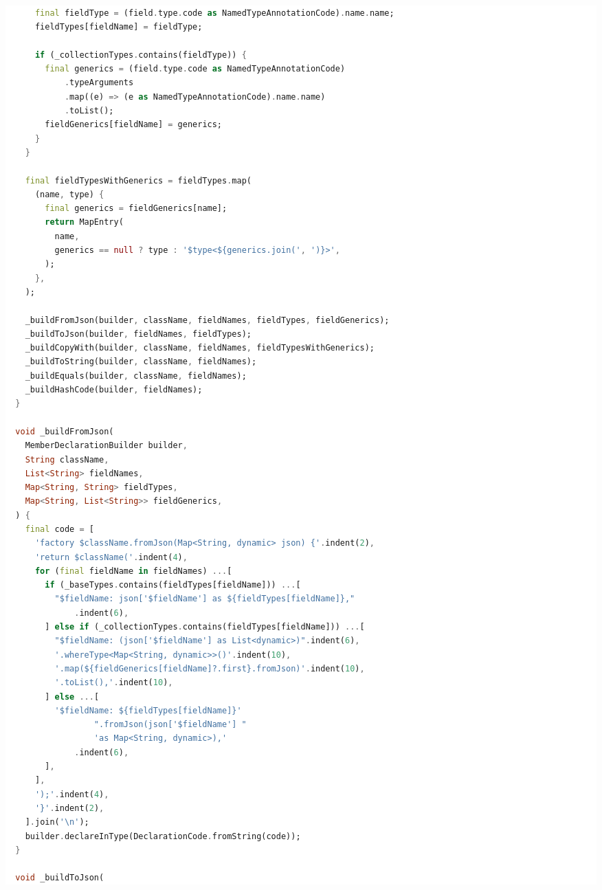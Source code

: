 ```dart
      final fieldType = (field.type.code as NamedTypeAnnotationCode).name.name;
      fieldTypes[fieldName] = fieldType;

      if (_collectionTypes.contains(fieldType)) {
        final generics = (field.type.code as NamedTypeAnnotationCode)
            .typeArguments
            .map((e) => (e as NamedTypeAnnotationCode).name.name)
            .toList();
        fieldGenerics[fieldName] = generics;
      }
    }

    final fieldTypesWithGenerics = fieldTypes.map(
      (name, type) {
        final generics = fieldGenerics[name];
        return MapEntry(
          name,
          generics == null ? type : '$type<${generics.join(', ')}>',
        );
      },
    );

    _buildFromJson(builder, className, fieldNames, fieldTypes, fieldGenerics);
    _buildToJson(builder, fieldNames, fieldTypes);
    _buildCopyWith(builder, className, fieldNames, fieldTypesWithGenerics);
    _buildToString(builder, className, fieldNames);
    _buildEquals(builder, className, fieldNames);
    _buildHashCode(builder, fieldNames);
  }

  void _buildFromJson(
    MemberDeclarationBuilder builder,
    String className,
    List<String> fieldNames,
    Map<String, String> fieldTypes,
    Map<String, List<String>> fieldGenerics,
  ) {
    final code = [
      'factory $className.fromJson(Map<String, dynamic> json) {'.indent(2),
      'return $className('.indent(4),
      for (final fieldName in fieldNames) ...[
        if (_baseTypes.contains(fieldTypes[fieldName])) ...[
          "$fieldName: json['$fieldName'] as ${fieldTypes[fieldName]},"
              .indent(6),
        ] else if (_collectionTypes.contains(fieldTypes[fieldName])) ...[
          "$fieldName: (json['$fieldName'] as List<dynamic>)".indent(6),
          '.whereType<Map<String, dynamic>>()'.indent(10),
          '.map(${fieldGenerics[fieldName]?.first}.fromJson)'.indent(10),
          '.toList(),'.indent(10),
        ] else ...[
          '$fieldName: ${fieldTypes[fieldName]}'
                  ".fromJson(json['$fieldName'] "
                  'as Map<String, dynamic>),'
              .indent(6),
        ],
      ],
      ');'.indent(4),
      '}'.indent(2),
    ].join('\n');
    builder.declareInType(DeclarationCode.fromString(code));
  }

  void _buildToJson(
```